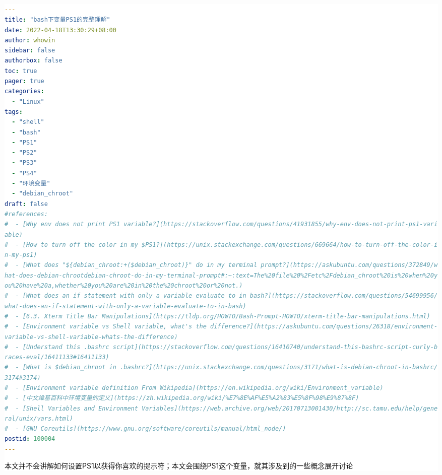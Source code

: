 ```yaml
---
title: "bash下变量PS1的完整理解"
date: 2022-04-18T13:30:29+08:00
author: whowin
sidebar: false
authorbox: false
toc: true
pager: true
categories:
  - "Linux"
tags:
  - "shell"
  - "bash"
  - "PS1"
  - "PS2"
  - "PS3"
  - "PS4"
  - "环境变量"
  - "debian_chroot"
draft: false
#references: 
#  - [Why env does not print PS1 variable?](https://stackoverflow.com/questions/41931855/why-env-does-not-print-ps1-variable)
#  - [How to turn off the color in my $PS1?](https://unix.stackexchange.com/questions/669664/how-to-turn-off-the-color-in-my-ps1)
#  - [What does "${debian_chroot:+($debian_chroot)}" do in my terminal prompt?](https://askubuntu.com/questions/372849/what-does-debian-chrootdebian-chroot-do-in-my-terminal-prompt#:~:text=The%20file%20%2Fetc%2Fdebian_chroot%20is%20when%20you%20have%20a,whether%20you%20are%20in%20the%20chroot%20or%20not.)
#  - [What does an if statement with only a variable evaluate to in bash?](https://stackoverflow.com/questions/54699956/what-does-an-if-statement-with-only-a-variable-evaluate-to-in-bash)
#  - [6.3. Xterm Title Bar Manipulations](https://tldp.org/HOWTO/Bash-Prompt-HOWTO/xterm-title-bar-manipulations.html)
#  - [Environment variable vs Shell variable, what's the difference?](https://askubuntu.com/questions/26318/environment-variable-vs-shell-variable-whats-the-difference)
#  - [Understand this .bashrc script](https://stackoverflow.com/questions/16410740/understand-this-bashrc-script-curly-braces-eval/16411133#16411133)
#  - [What is $debian_chroot in .bashrc?](https://unix.stackexchange.com/questions/3171/what-is-debian-chroot-in-bashrc/3174#3174)
#  - [Environment variable definition From Wikipedia](https://en.wikipedia.org/wiki/Environment_variable)
#  - [中文维基百科中环境变量的定义](https://zh.wikipedia.org/wiki/%E7%8E%AF%E5%A2%83%E5%8F%98%E9%87%8F)
#  - [Shell Variables and Environment Variables](https://web.archive.org/web/20170713001430/http://sc.tamu.edu/help/general/unix/vars.html)
#  - [GNU Coreutils](https://www.gnu.org/software/coreutils/manual/html_node/)
postid: 100004
---
```



本文并不会讲解如何设置PS1以获得你喜欢的提示符；本文会围绕PS1这个变量，就其涉及到的一些概念展开讨论
